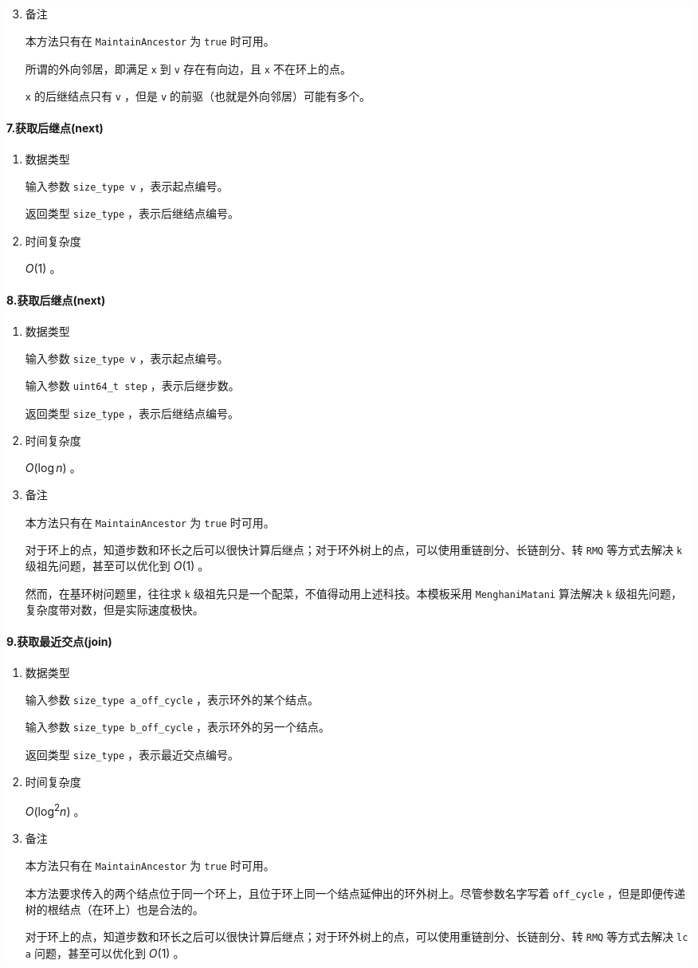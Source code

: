 3. 备注

   本方法只有在 `MaintainAncestor` 为 `true` 时可用。
   
   所谓的外向邻居，即满足 `x` 到 `v` 存在有向边，且 `x` 不在环上的点。
   
    `x` 的后继结点只有 `v` ，但是 `v` 的前驱（也就是外向邻居）可能有多个。

#### 7.获取后继点(next)

1. 数据类型
   
   输入参数 `size_type v` ，表示起点编号。

   返回类型 `size_type` ，表示后继结点编号。

2. 时间复杂度

   $O(1)$ 。

#### 8.获取后继点(next)

1. 数据类型
   
   输入参数 `size_type v` ，表示起点编号。
   
   输入参数 `uint64_t step` ，表示后继步数。

   返回类型 `size_type` ，表示后继结点编号。

2. 时间复杂度

   $O(\log n)$ 。
   
3. 备注

   本方法只有在 `MaintainAncestor` 为 `true` 时可用。
   
   对于环上的点，知道步数和环长之后可以很快计算后继点；对于环外树上的点，可以使用重链剖分、长链剖分、转 `RMQ` 等方式去解决 `k` 级祖先问题，甚至可以优化到 $O(1)$ 。
   
   然而，在基环树问题里，往往求 `k` 级祖先只是一个配菜，不值得动用上述科技。本模板采用 `MenghaniMatani` 算法解决 `k` 级祖先问题，复杂度带对数，但是实际速度极快。

#### 9.获取最近交点(join)

1. 数据类型
   
   输入参数 `size_type a_off_cycle` ，表示环外的某个结点。
   
   输入参数 `size_type b_off_cycle` ，表示环外的另一个结点。

   返回类型 `size_type` ，表示最近交点编号。

2. 时间复杂度

   $O(\log^2 n)$ 。
   
3. 备注

   本方法只有在 `MaintainAncestor` 为 `true` 时可用。
   
   本方法要求传入的两个结点位于同一个环上，且位于环上同一个结点延伸出的环外树上。尽管参数名字写着 `off_cycle` ，但是即便传递树的根结点（在环上）也是合法的。

   对于环上的点，知道步数和环长之后可以很快计算后继点；对于环外树上的点，可以使用重链剖分、长链剖分、转 `RMQ` 等方式去解决 `lca` 问题，甚至可以优化到 $O(1)$ 。
   